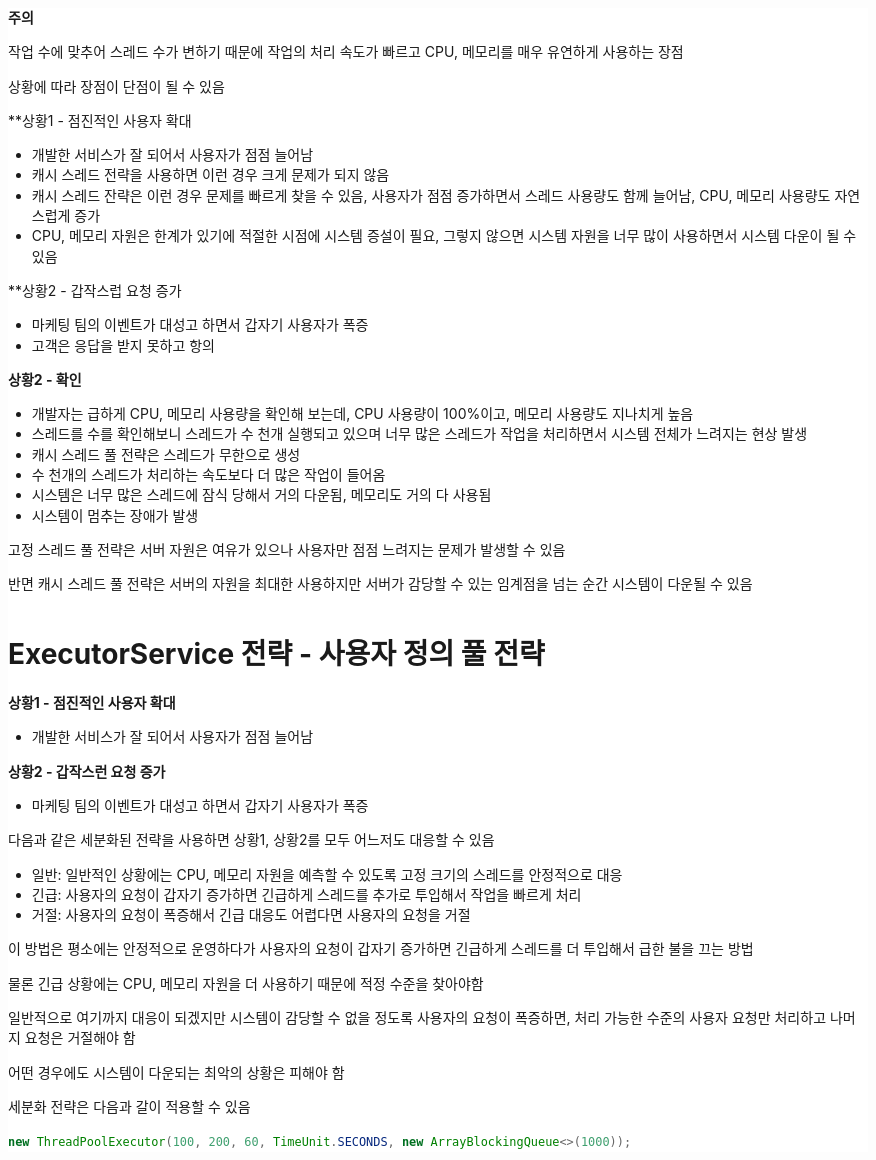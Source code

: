 **주의**

작업 수에 맞추어 스레드 수가 변하기 때문에 작업의 처리 속도가 빠르고 CPU, 메모리를 매우 유연하게 사용하는 장점

상황에 따라 장점이 단점이 될 수 있음

**상황1 - 점진적인 사용자 확대

- 개발한 서비스가 잘 되어서 사용자가 점점 늘어남
- 캐시 스레드 전략을 사용하면 이런 경우 크게 문제가 되지 않음
- 캐시 스레드 잔략은 이런 경우 문제를 빠르게 찾을 수 있음, 사용자가 점점 증가하면서 스레드 사용량도 함께 늘어남, CPU, 메모리 사용량도 자연스럽게 증가
- CPU, 메모리 자원은 한계가 있기에 적절한 시점에 시스템 증설이 필요, 그렇지 않으면 시스템 자원을 너무 많이 사용하면서 시스템 다운이 될 수 있음

**상황2 - 갑작스럽 요청 증가

- 마케팅 팀의 이벤트가 대성고 하면서 갑자기 사용자가 폭증
- 고객은 응답을 받지 못하고 항의

**상황2 - 확인**

- 개발자는 급하게 CPU, 메모리 사용량을 확인해 보는데, CPU 사용량이 100%이고, 메모리 사용량도 지나치게 높음
- 스레드를 수를 확인해보니 스레드가 수 천개 실행되고 있으며 너무 많은 스레드가 작업을 처리하면서 시스템 전체가 느려지는 현상 발생
- 캐시 스레드 풀 전략은 스레드가 무한으로 생성
- 수 천개의 스레드가 처리하는 속도보다 더 많은 작업이 들어옴
- 시스템은 너무 많은 스레드에 잠식 당해서 거의 다운됨, 메모리도 거의 다 사용됨
- 시스템이 멈추는 장애가 발생

고정 스레드 풀 전략은 서버 자원은 여유가 있으나 사용자만 점점 느려지는 문제가 발생할 수 있음

반면 캐시 스레드 풀 전략은 서버의 자원을 최대한 사용하지만 서버가 감당할 수 있는 임계점을 넘는 순간 시스템이 다운될 수 있음

# ExecutorService 전략 - 사용자 정의 풀 전략

**상황1 - 점진적인 사용자 확대**

- 개발한 서비스가 잘 되어서 사용자가 점점 늘어남

**상황2 - 갑작스런 요청 증가**

- 마케팅 팀의 이벤트가 대성고 하면서 갑자기 사용자가 폭증

다음과 같은 세분화된 전략을 사용하면 상황1, 상황2를 모두 어느저도 대응할 수 있음

- 일반: 일반적인 상황에는 CPU, 메모리 자원을 예측할 수 있도록 고정 크기의 스레드를 안정적으로 대응
- 긴급: 사용자의 요청이 갑자기 증가하면 긴급하게 스레드를 추가로 투입해서 작업을 빠르게 처리
- 거절: 사용자의 요청이 폭증해서 긴급 대응도 어렵다면 사용자의 요청을 거절

이 방법은 평소에는 안정적으로 운영하다가 사용자의 요청이 갑자기 증가하면 긴급하게 스레드를 더 투입해서 급한 불을 끄는 방법

물론 긴급 상황에는 CPU, 메모리 자원을 더 사용하기 때문에 적정 수준을 찾아야함

일반적으로 여기까지 대응이 되겠지만 시스템이 감당할 수 없을 정도록 사용자의 요청이 폭증하면, 처리 가능한 수준의 사용자 요청만 처리하고 나머지 요청은 거절해야 함

어떤 경우에도 시스템이 다운되는 최악의 상황은 피해야 함

세분화 전략은 다음과 갈이 적용할 수 있음

```java
new ThreadPoolExecutor(100, 200, 60, TimeUnit.SECONDS, new ArrayBlockingQueue<>(1000));
```
